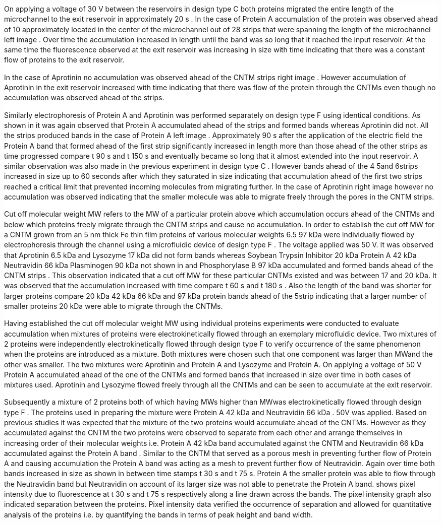 On applying a voltage of 30 V between the reservoirs in design type C both proteins migrated the entire length of the microchannel to the exit reservoir in approximately 20 s . In the case of Protein A accumulation of the protein was observed ahead of 10 approximately located in the center of the microchannel out of 28 strips that were spanning the length of the microchannel left image . Over time the accumulation increased in length until the band was so long that it reached the input reservoir. At the same time the fluorescence observed at the exit reservoir was increasing in size with time indicating that there was a constant flow of proteins to the exit reservoir.

In the case of Aprotinin no accumulation was observed ahead of the CNTM strips right image . However accumulation of Aprotinin in the exit reservoir increased with time indicating that there was flow of the protein through the CNTMs even though no accumulation was observed ahead of the strips.

Similarly electrophoresis of Protein A and Aprotinin was performed separately on design type F using identical conditions. As shown in it was again observed that Protein A accumulated ahead of the strips and formed bands whereas Aprotinin did not. All the strips produced bands in the case of Protein A left image . Approximately 90 s after the application of the electric field the Protein A band that formed ahead of the first strip significantly increased in length more than those ahead of the other strips as time progressed compare t 90 s and t 150 s and eventually became so long that it almost extended into the input reservoir. A similar observation was also made in the previous experiment in design type C . However bands ahead of the 4 5and 6strips increased in size up to 60 seconds after which they saturated in size indicating that accumulation ahead of the first two strips reached a critical limit that prevented incoming molecules from migrating further. In the case of Aprotinin right image however no accumulation was observed indicating that the smaller molecule was able to migrate freely through the pores in the CNTM strips.

Cut off molecular weight MW refers to the MW of a particular protein above which accumulation occurs ahead of the CNTMs and below which proteins freely migrate through the CNTM strips and cause no accumulation. In order to establish the cut off MW for a CNTM grown from an 5 nm thick Fe thin film proteins of various molecular weights 6.5 97 kDa were individually flowed by electrophoresis through the channel using a microfluidic device of design type F . The voltage applied was 50 V. It was observed that Aprotinin 6.5 kDa and Lysozyme 17 kDa did not form bands whereas Soybean Trypsin Inhibitor 20 kDa Protein A 42 kDa Neutravidin 66 kDa Plasminogen 90 kDa not shown in and Phosphorylase B 97 kDa accumulated and formed bands ahead of the CNTM strips . This observation indicated that a cut off MW for these particular CNTMs existed and was between 17 and 20 kDa. It was observed that the accumulation increased with time compare t 60 s and t 180 s . Also the length of the band was shorter for larger proteins compare 20 kDa 42 kDa 66 kDa and 97 kDa protein bands ahead of the 5strip indicating that a larger number of smaller proteins 20 kDa were able to migrate through the CNTMs.

Having established the cut off molecular weight MW using individual proteins experiments were conducted to evaluate accumulation when mixtures of proteins were electrokinetically flowed through an exemplary microfluidic device. Two mixtures of 2 proteins were independently electrokinetically flowed through design type F to verify occurrence of the same phenomenon when the proteins are introduced as a mixture. Both mixtures were chosen such that one component was larger than MWand the other was smaller. The two mixtures were Aprotinin and Protein A and Lysozyme and Protein A. On applying a voltage of 50 V Protein A accumulated ahead of the one of the CNTMs and formed bands that increased in size over time in both cases of mixtures used. Aprotinin and Lysozyme flowed freely through all the CNTMs and can be seen to accumulate at the exit reservoir.

Subsequently a mixture of 2 proteins both of which having MWs higher than MWwas electrokinetically flowed through design type F . The proteins used in preparing the mixture were Protein A 42 kDa and Neutravidin 66 kDa . 50V was applied. Based on previous studies it was expected that the mixture of the two proteins would accumulate ahead of the CNTMs. However as they accumulated against the CNTM the two proteins were observed to separate from each other and arrange themselves in increasing order of their molecular weights i.e. Protein A 42 kDa band accumulated against the CNTM and Neutravidin 66 kDa accumulated against the Protein A band . Similar to the CNTM that served as a porous mesh in preventing further flow of Protein A and causing accumulation the Protein A band was acting as a mesh to prevent further flow of Neutravidin. Again over time both bands increased in size as shown in between time stamps t 30 s and t 75 s. Protein A the smaller protein was able to flow through the Neutravidin band but Neutravidin on account of its larger size was not able to penetrate the Protein A band. shows pixel intensity due to fluorescence at t 30 s and t 75 s respectively along a line drawn across the bands. The pixel intensity graph also indicated separation between the proteins. Pixel intensity data verified the occurrence of separation and allowed for quantitative analysis of the proteins i.e. by quantifying the bands in terms of peak height and band width.
